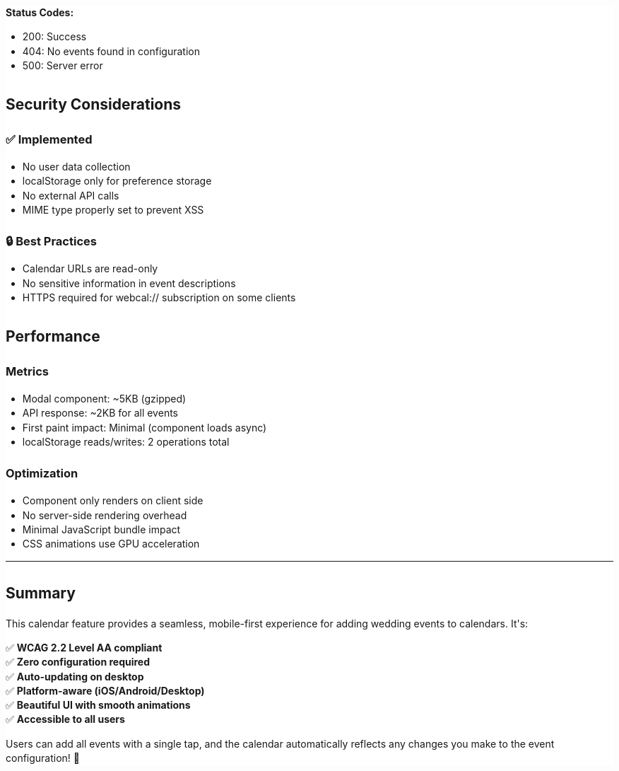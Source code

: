 **Status Codes:**
- 200: Success
- 404: No events found in configuration
- 500: Server error

## Security Considerations

### ✅ Implemented
- No user data collection
- localStorage only for preference storage
- No external API calls
- MIME type properly set to prevent XSS

### 🔒 Best Practices
- Calendar URLs are read-only
- No sensitive information in event descriptions
- HTTPS required for webcal:// subscription on some clients

## Performance

### Metrics
- Modal component: ~5KB (gzipped)
- API response: ~2KB for all events
- First paint impact: Minimal (component loads async)
- localStorage reads/writes: 2 operations total

### Optimization
- Component only renders on client side
- No server-side rendering overhead
- Minimal JavaScript bundle impact
- CSS animations use GPU acceleration

---

## Summary

This calendar feature provides a seamless, mobile-first experience for adding wedding events to calendars. It's:

✅ **WCAG 2.2 Level AA compliant**  
✅ **Zero configuration required**  
✅ **Auto-updating on desktop**  
✅ **Platform-aware (iOS/Android/Desktop)**  
✅ **Beautiful UI with smooth animations**  
✅ **Accessible to all users**  

Users can add all events with a single tap, and the calendar automatically reflects any changes you make to the event configuration! 🎉
